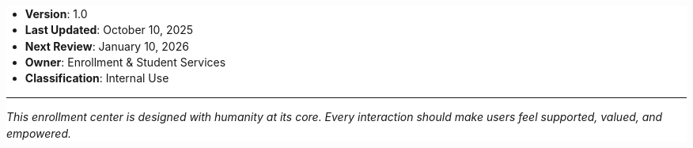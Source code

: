 - **Version**: 1.0
- **Last Updated**: October 10, 2025
- **Next Review**: January 10, 2026
- **Owner**: Enrollment & Student Services
- **Classification**: Internal Use

---

*This enrollment center is designed with humanity at its core. Every interaction should make users feel supported, valued, and empowered.*
